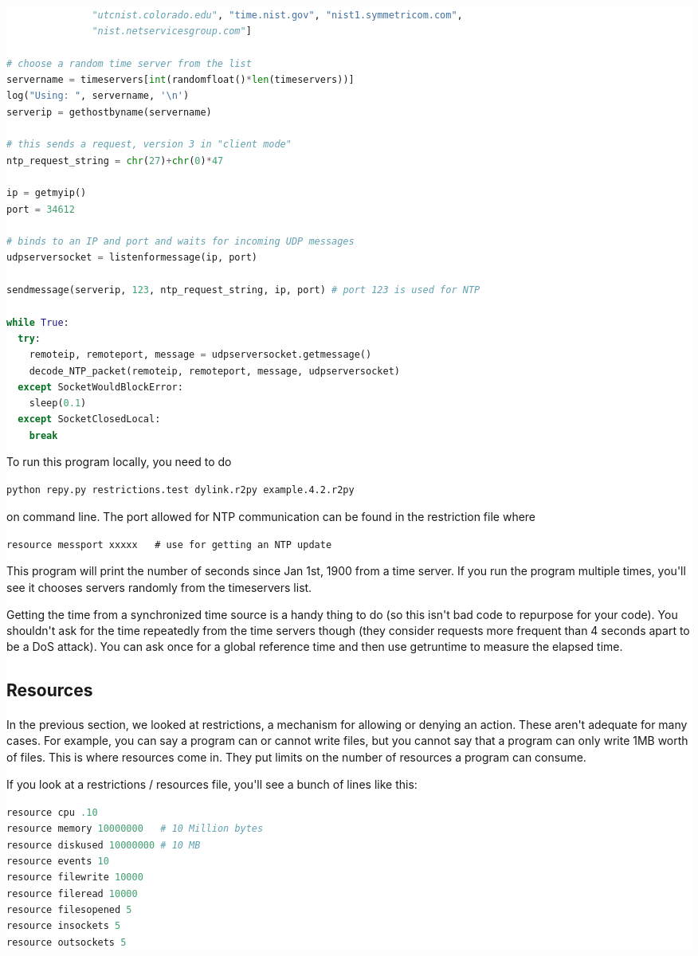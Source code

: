 ```python
               "utcnist.colorado.edu", "time.nist.gov", "nist1.symmetricom.com",
               "nist.netservicesgroup.com"]

# choose a random time server from the list
servername = timeservers[int(randomfloat()*len(timeservers))]
log("Using: ", servername, '\n')
serverip = gethostbyname(servername)

# this sends a request, version 3 in "client mode"
ntp_request_string = chr(27)+chr(0)*47

ip = getmyip()
port = 34612

# binds to an IP and port and waits for incoming UDP messages
udpserversocket = listenformessage(ip, port)

sendmessage(serverip, 123, ntp_request_string, ip, port) # port 123 is used for NTP

while True:
  try:
    remoteip, remoteport, message = udpserversocket.getmessage()
    decode_NTP_packet(remoteip, remoteport, message, udpserversocket)
  except SocketWouldBlockError:
    sleep(0.1)
  except SocketClosedLocal:
    break
```

To run this program locally, you need to do 

```python repy.py restrictions.test dylink.r2py example.4.2.r2py``` 

on command line. The port allowed for NTP communication can be found in the restriction file where 

```resource messport xxxxx   # use for getting an NTP update```

This program will print the number of seconds since Jan 1st, 1900 from a time server. If you run the program multiple times, you'll see it chooses servers randomly from the timeservers list.  

Getting the time from a synchronized time source is a handy thing to do (so this isn't bad code to repurpose for your code).   You shouldn't ask for the time repeatedly from the time servers though (they consider requests more frequent than 4 seconds apart to be a DoS attack).   You can ask once for a global reference time and then use getruntime to measure the elapsed time.

## Resources

In the previous section, we looked at restrictions, a mechanism for allowing or denying an action. These aren't adequate for many cases. For example, you can say a program can or cannot write files, but you cannot say that a program can only write 1MB worth of files.   This is where resources come in.   They put limits on the number of resources a program can consume.

If you look at a restrictions / resources file, you'll see a bunch of lines like this:

```python
resource cpu .10
resource memory 10000000   # 10 Million bytes
resource diskused 10000000 # 10 MB
resource events 10
resource filewrite 10000
resource fileread 10000
resource filesopened 5
resource insockets 5
resource outsockets 5
```